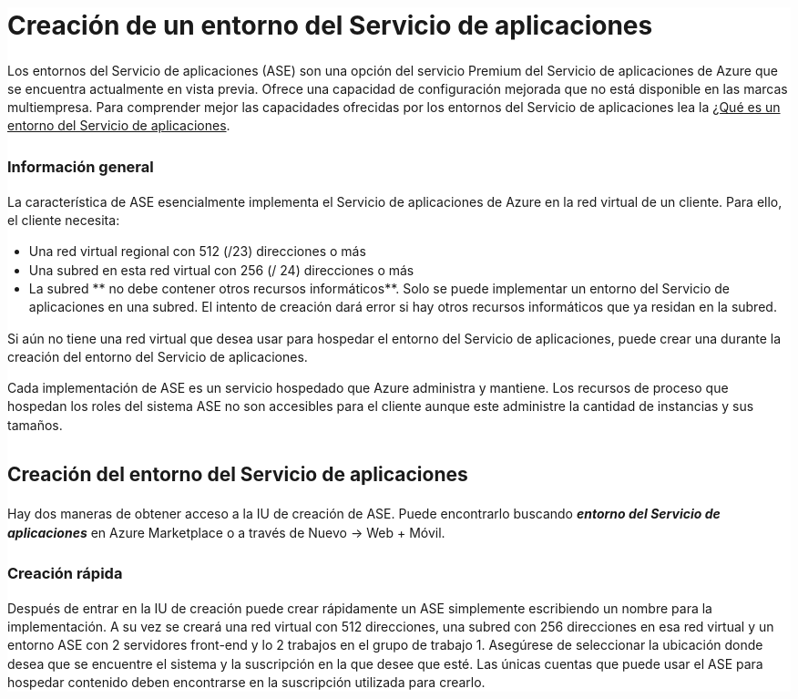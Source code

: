 <properties 
	pageTitle="Creación de un entorno del Servicio de aplicaciones" 
	description="Descripción de flujo de creación de entornos de servicio de aplicación" 
	services="app-service\web" 
	documentationCenter="" 
	authors="ccompy" 
	manager="stefsch" 
	editor=""/>

<tags 
	ms.service="app-service-web" 
	ms.workload="web" 
	ms.tgt_pltfrm="na" 
	ms.devlang="na" 
	ms.topic="get-started-article" 
	ms.date="04/27/2015" 
	ms.author="ccompy"/>

# Creación de un entorno del Servicio de aplicaciones #

Los entornos del Servicio de aplicaciones (ASE) son una opción del servicio Premium del Servicio de aplicaciones de Azure que se encuentra actualmente en vista previa. Ofrece una capacidad de configuración mejorada que no está disponible en las marcas multiempresa. Para comprender mejor las capacidades ofrecidas por los entornos del Servicio de aplicaciones lea la [¿Qué es un entorno del Servicio de aplicaciones][WhatisASE].

### Información general ###

La característica de ASE esencialmente implementa el Servicio de aplicaciones de Azure en la red virtual de un cliente. Para ello, el cliente necesita:

- Una red virtual regional con 512 (/23) direcciones o más
- Una subred en esta red virtual con 256 (/ 24) direcciones o más
- La subred ** no debe contener otros recursos informáticos**. Solo se puede implementar un entorno del Servicio de aplicaciones en una subred. El intento de creación dará error si hay otros recursos informáticos que ya residan en la subred.

Si aún no tiene una red virtual que desea usar para hospedar el entorno del Servicio de aplicaciones, puede crear una durante la creación del entorno del Servicio de aplicaciones.

Cada implementación de ASE es un servicio hospedado que Azure administra y mantiene. Los recursos de proceso que hospedan los roles del sistema ASE no son accesibles para el cliente aunque este administre la cantidad de instancias y sus tamaños.

## Creación del entorno del Servicio de aplicaciones ##

Hay dos maneras de obtener acceso a la IU de creación de ASE. Puede encontrarlo buscando ***entorno del Servicio de aplicaciones*** en Azure Marketplace o a través de Nuevo -> Web + Móvil.

### Creación rápida ###
Después de entrar en la IU de creación puede crear rápidamente un ASE simplemente escribiendo un nombre para la implementación. A su vez se creará una red virtual con 512 direcciones, una subred con 256 direcciones en esa red virtual y un entorno ASE con 2 servidores front-end y lo 2 trabajos en el grupo de trabajo 1. Asegúrese de seleccionar la ubicación donde desea que se encuentre el sistema y la suscripción en la que desee que esté. Las únicas cuentas que puede usar el ASE para hospedar contenido deben encontrarse en la suscripción utilizada para crearlo.


[1]: ./media/app-service-web-how-to-create-an-app-service-environment/createaseblade.png
[2]: ./media/app-service-web-how-to-create-an-app-service-environment/createasenetwork.png
[3]: ./media/app-service-web-how-to-create-an-app-service-environment/createasescale.png
[WhatisASE]: http://azure.microsoft.com/documentation/articles/app-service-app-service-environment-intro/
[ASEConfig]: http://azure.microsoft.com/documentation/articles/app-service-web-configure-an-app-service-environment/
[AppServicePricing]: http://azure.microsoft.com/pricing/details/app-service/
[AzureAppService]: http://azure.microsoft.com/documentation/articles/app-service-value-prop-what-is/